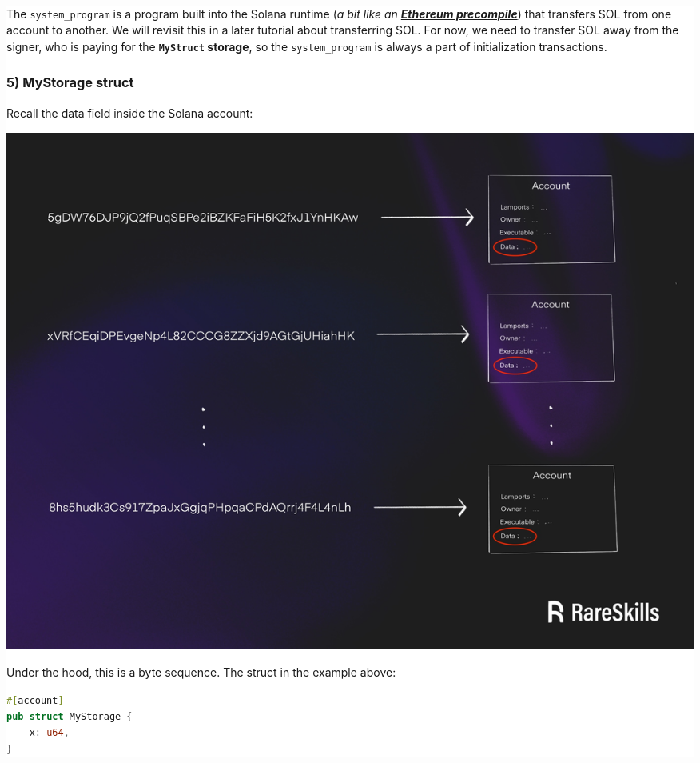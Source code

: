 The `system_program` is a program built into the Solana runtime (*a bit like an [**Ethereum precompile**](https://www.rareskills.io/post/solidity-precompiles)*) that transfers SOL from one account to another. We will revisit this in a later tutorial about transferring SOL. For now, we need to transfer SOL away from the signer, who is paying for the **`MyStruct` storage**, so the `system_program` is always a part of initialization transactions.


### 5) MyStorage struct

Recall the data field inside the Solana account:

![](assets/2024-02-24-11-57-03.png)

Under the hood, this is a byte sequence. The struct in the example above:

```rust
#[account]
pub struct MyStorage {
    x: u64,
}
```
